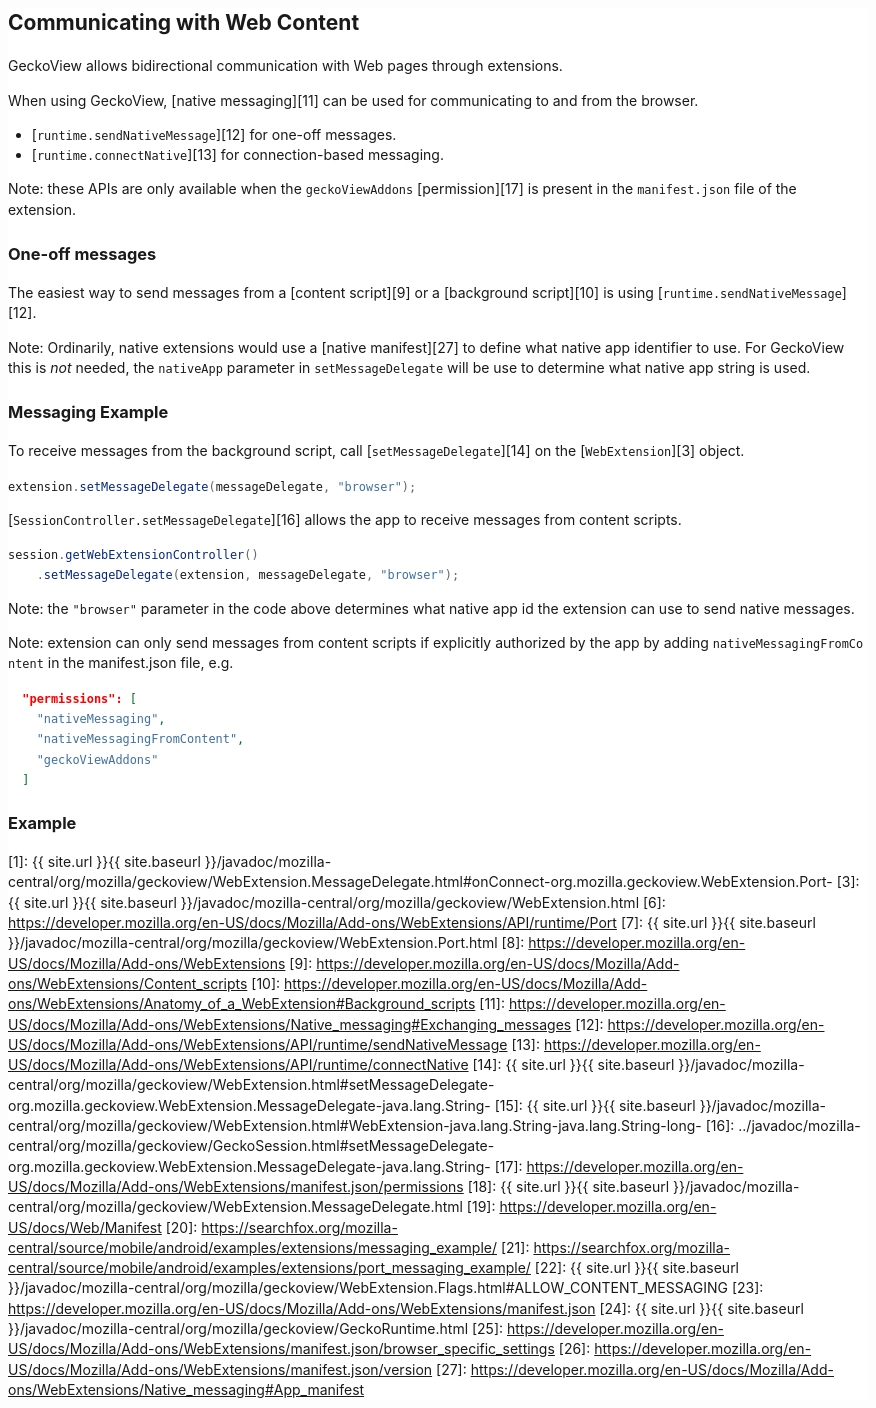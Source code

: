 ## Communicating with Web Content
GeckoView allows bidirectional communication with Web pages through
extensions.

When using GeckoView, [native messaging][11] can be used for communicating to
and from the browser.
* [`runtime.sendNativeMessage`][12] for one-off messages.
* [`runtime.connectNative`][13] for connection-based messaging.

Note: these APIs are only available when the `geckoViewAddons` [permission][17]
is present in the `manifest.json` file of the extension.

### One-off messages

The easiest way to send messages from a [content script][9] or a [background
script][10] is using [`runtime.sendNativeMessage`][12].

Note: Ordinarily, native extensions would use a [native manifest][27] to define
what native app identifier to use. For GeckoView this is _not_ needed, the
`nativeApp` parameter in `setMessageDelegate` will be use to determine what
native app string is used.

### Messaging Example

To receive messages from the background script, call [`setMessageDelegate`][14]
on the [`WebExtension`][3] object.

```java
extension.setMessageDelegate(messageDelegate, "browser");
```

[`SessionController.setMessageDelegate`][16] allows the app to
receive messages from content scripts.

```java
session.getWebExtensionController()
    .setMessageDelegate(extension, messageDelegate, "browser");
```

Note: the `"browser"` parameter in the code above determines what native app id
the extension can use to send native messages.

Note: extension can only send messages from content scripts if explicitly
authorized by the app by adding `nativeMessagingFromContent` in the
manifest.json file, e.g.

```json
  "permissions": [
    "nativeMessaging",
    "nativeMessagingFromContent",
    "geckoViewAddons"
  ]
```

### Example


[1]: {{ site.url }}{{ site.baseurl }}/javadoc/mozilla-central/org/mozilla/geckoview/WebExtension.MessageDelegate.html#onConnect-org.mozilla.geckoview.WebExtension.Port-
[3]: {{ site.url }}{{ site.baseurl }}/javadoc/mozilla-central/org/mozilla/geckoview/WebExtension.html
[6]: https://developer.mozilla.org/en-US/docs/Mozilla/Add-ons/WebExtensions/API/runtime/Port
[7]: {{ site.url }}{{ site.baseurl }}/javadoc/mozilla-central/org/mozilla/geckoview/WebExtension.Port.html
[8]: https://developer.mozilla.org/en-US/docs/Mozilla/Add-ons/WebExtensions
[9]: https://developer.mozilla.org/en-US/docs/Mozilla/Add-ons/WebExtensions/Content_scripts
[10]: https://developer.mozilla.org/en-US/docs/Mozilla/Add-ons/WebExtensions/Anatomy_of_a_WebExtension#Background_scripts
[11]: https://developer.mozilla.org/en-US/docs/Mozilla/Add-ons/WebExtensions/Native_messaging#Exchanging_messages
[12]: https://developer.mozilla.org/en-US/docs/Mozilla/Add-ons/WebExtensions/API/runtime/sendNativeMessage
[13]: https://developer.mozilla.org/en-US/docs/Mozilla/Add-ons/WebExtensions/API/runtime/connectNative
[14]: {{ site.url }}{{ site.baseurl }}/javadoc/mozilla-central/org/mozilla/geckoview/WebExtension.html#setMessageDelegate-org.mozilla.geckoview.WebExtension.MessageDelegate-java.lang.String-
[15]: {{ site.url }}{{ site.baseurl }}/javadoc/mozilla-central/org/mozilla/geckoview/WebExtension.html#WebExtension-java.lang.String-java.lang.String-long-
[16]: ../javadoc/mozilla-central/org/mozilla/geckoview/GeckoSession.html#setMessageDelegate-org.mozilla.geckoview.WebExtension.MessageDelegate-java.lang.String-
[17]: https://developer.mozilla.org/en-US/docs/Mozilla/Add-ons/WebExtensions/manifest.json/permissions
[18]: {{ site.url }}{{ site.baseurl }}/javadoc/mozilla-central/org/mozilla/geckoview/WebExtension.MessageDelegate.html
[19]: https://developer.mozilla.org/en-US/docs/Web/Manifest
[20]: https://searchfox.org/mozilla-central/source/mobile/android/examples/extensions/messaging_example/
[21]: https://searchfox.org/mozilla-central/source/mobile/android/examples/extensions/port_messaging_example/
[22]: {{ site.url }}{{ site.baseurl }}/javadoc/mozilla-central/org/mozilla/geckoview/WebExtension.Flags.html#ALLOW_CONTENT_MESSAGING
[23]: https://developer.mozilla.org/en-US/docs/Mozilla/Add-ons/WebExtensions/manifest.json
[24]: {{ site.url }}{{ site.baseurl }}/javadoc/mozilla-central/org/mozilla/geckoview/GeckoRuntime.html
[25]: https://developer.mozilla.org/en-US/docs/Mozilla/Add-ons/WebExtensions/manifest.json/browser_specific_settings
[26]: https://developer.mozilla.org/en-US/docs/Mozilla/Add-ons/WebExtensions/manifest.json/version
[27]: https://developer.mozilla.org/en-US/docs/Mozilla/Add-ons/WebExtensions/Native_messaging#App_manifest